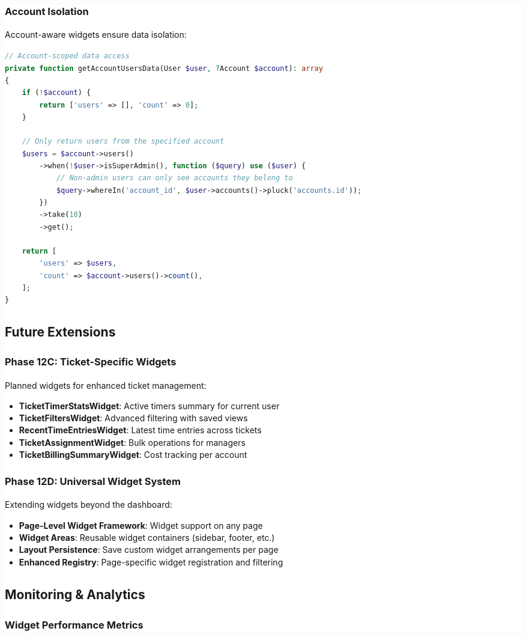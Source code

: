 ### Account Isolation

Account-aware widgets ensure data isolation:

```php
// Account-scoped data access
private function getAccountUsersData(User $user, ?Account $account): array
{
    if (!$account) {
        return ['users' => [], 'count' => 0];
    }

    // Only return users from the specified account
    $users = $account->users()
        ->when(!$user->isSuperAdmin(), function ($query) use ($user) {
            // Non-admin users can only see accounts they belong to
            $query->whereIn('account_id', $user->accounts()->pluck('accounts.id'));
        })
        ->take(10)
        ->get();

    return [
        'users' => $users,
        'count' => $account->users()->count(),
    ];
}
```

## Future Extensions

### Phase 12C: Ticket-Specific Widgets

Planned widgets for enhanced ticket management:

-   **TicketTimerStatsWidget**: Active timers summary for current user
-   **TicketFiltersWidget**: Advanced filtering with saved views
-   **RecentTimeEntriesWidget**: Latest time entries across tickets
-   **TicketAssignmentWidget**: Bulk operations for managers
-   **TicketBillingSummaryWidget**: Cost tracking per account

### Phase 12D: Universal Widget System

Extending widgets beyond the dashboard:

-   **Page-Level Widget Framework**: Widget support on any page
-   **Widget Areas**: Reusable widget containers (sidebar, footer, etc.)
-   **Layout Persistence**: Save custom widget arrangements per page
-   **Enhanced Registry**: Page-specific widget registration and filtering

## Monitoring & Analytics

### Widget Performance Metrics
